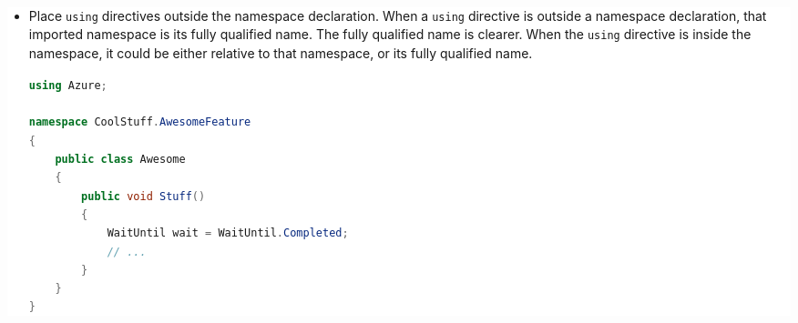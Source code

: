 - Place `using` directives outside the namespace declaration. When a `using` directive is outside a namespace declaration, that imported namespace is its fully qualified name. The fully qualified name is clearer. When the `using` directive is inside the namespace, it could be either relative to that namespace, or its fully qualified name.

  ```csharp
  using Azure;

  namespace CoolStuff.AwesomeFeature
  {
      public class Awesome
      {
          public void Stuff()
          {
              WaitUntil wait = WaitUntil.Completed;
              // ...
          }
      }
  }
  ```

[coding-conventions]: https://learn.microsoft.com/en-us/dotnet/csharp/fundamentals/coding-style/coding-conventions
[idesign-csharp-standard]: https://www.idesign.net/Resources/Standards
[ode-to-code]: https://odetocode.com/blogs/scott/archive/2018/08/28/net-core-opinion-1-structuring-a-repository.aspx
[repo-dir-structure]: /docs/development/01-repository-guidelines.md#directory-structure
[coderush]: https://www.devexpress.com/products/coderush/
[resharper]: https://www.jetbrains.com/resharper/
[github-code-scan]: https://docs.github.com/en/code-security/code-scanning/introduction-to-code-scanning/about-code-scanning
[string-interpolation]: https://learn.microsoft.com/en-us/dotnet/csharp/language-reference/tokens/interpolated
[string-builder]: https://learn.microsoft.com/en-us/dotnet/api/system.text.stringbuilder?view=net-9.0
[record-param-pascal]: /docs/development/04-csharp-naming-guidelines.md#record
[class-struct-primary]: /docs/development/04-csharp-naming-guidelines.md#primary-constructor-paramaters-on-class-and-struct-types
[func-action]: https://learn.microsoft.com/en-us/dotnet/standard/delegates-lambdas
[linq-method-syntax]: https://learn.microsoft.com/en-us/dotnet/csharp/linq/get-started/write-linq-queries#example---method-syntax
[linq-query-syntax]: https://learn.microsoft.com/en-us/dotnet/csharp/linq/get-started/write-linq-queries#example---query-syntax
[implicit-typing]: https://learn.microsoft.com/en-us/dotnet/csharp/programming-guide/classes-and-structs/implicitly-typed-local-variables
[built-in-ref]: https://learn.microsoft.com/en-us/dotnet/csharp/language-reference/builtin-types/reference-types
[using-dynamic]: https://learn.microsoft.com/en-us/dotnet/csharp/advanced-topics/interop/using-type-dynamic
[xml-comments]: https://learn.microsoft.com/en-us/dotnet/csharp/language-reference/xmldoc/
[xml-recommended-tags]: https://learn.microsoft.com/en-us/dotnet/csharp/language-reference/xmldoc/recommended-tags

